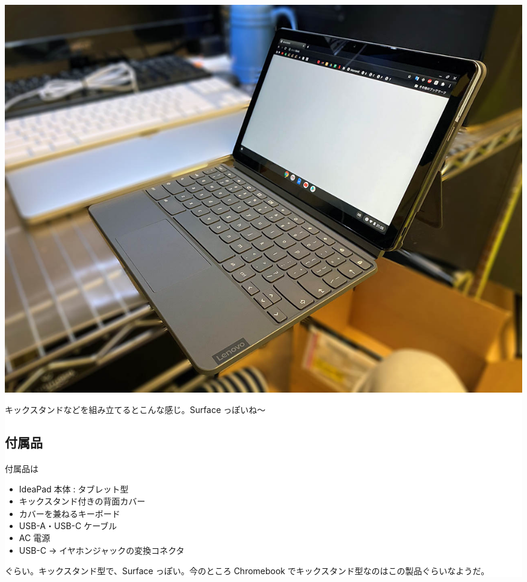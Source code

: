 ![見た目](28-01-03.jpg)

キックスタンドなどを組み立てるとこんな感じ。Surface っぽいね〜

## 付属品

付属品は

- IdeaPad 本体 : タブレット型
- キックスタンド付きの背面カバー
- カバーを兼ねるキーボード
- USB-A・USB-C ケーブル
- AC 電源
- USB-C → イヤホンジャックの変換コネクタ

ぐらい。キックスタンド型で、Surface っぽい。今のところ Chromebook でキックスタンド型なのはこの製品ぐらいなようだ。
